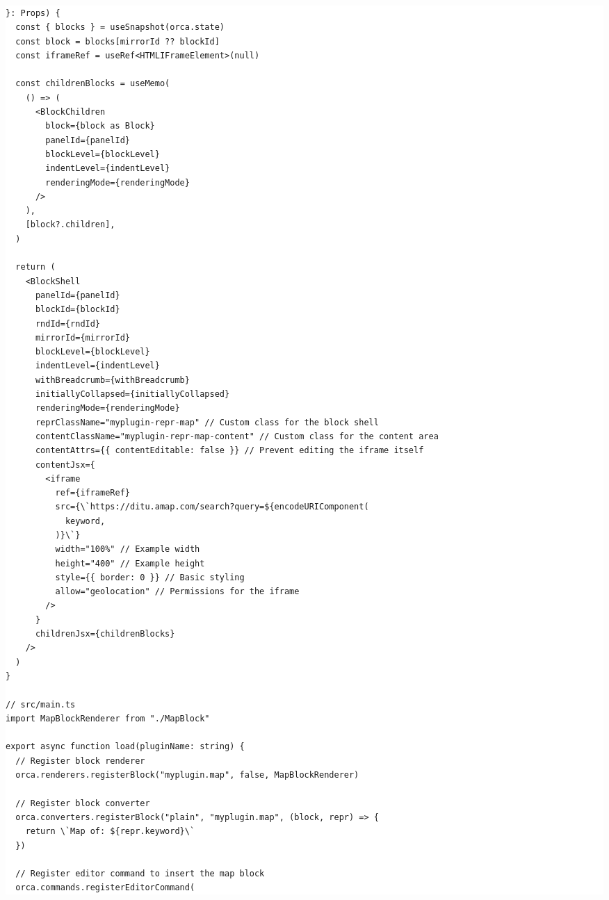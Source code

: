 ```tsx
}: Props) {
  const { blocks } = useSnapshot(orca.state)
  const block = blocks[mirrorId ?? blockId]
  const iframeRef = useRef<HTMLIFrameElement>(null)

  const childrenBlocks = useMemo(
    () => (
      <BlockChildren
        block={block as Block}
        panelId={panelId}
        blockLevel={blockLevel}
        indentLevel={indentLevel}
        renderingMode={renderingMode}
      />
    ),
    [block?.children],
  )

  return (
    <BlockShell
      panelId={panelId}
      blockId={blockId}
      rndId={rndId}
      mirrorId={mirrorId}
      blockLevel={blockLevel}
      indentLevel={indentLevel}
      withBreadcrumb={withBreadcrumb}
      initiallyCollapsed={initiallyCollapsed}
      renderingMode={renderingMode}
      reprClassName="myplugin-repr-map" // Custom class for the block shell
      contentClassName="myplugin-repr-map-content" // Custom class for the content area
      contentAttrs={{ contentEditable: false }} // Prevent editing the iframe itself
      contentJsx={
        <iframe
          ref={iframeRef}
          src={\`https://ditu.amap.com/search?query=${encodeURIComponent(
            keyword,
          )}\`}
          width="100%" // Example width
          height="400" // Example height
          style={{ border: 0 }} // Basic styling
          allow="geolocation" // Permissions for the iframe
        />
      }
      childrenJsx={childrenBlocks}
    />
  )
}

// src/main.ts
import MapBlockRenderer from "./MapBlock"

export async function load(pluginName: string) {
  // Register block renderer
  orca.renderers.registerBlock("myplugin.map", false, MapBlockRenderer)

  // Register block converter
  orca.converters.registerBlock("plain", "myplugin.map", (block, repr) => {
    return \`Map of: ${repr.keyword}\`
  })

  // Register editor command to insert the map block
  orca.commands.registerEditorCommand(
```